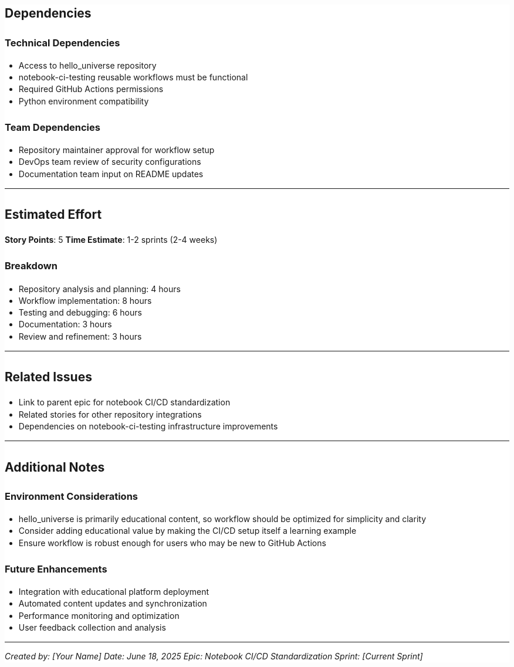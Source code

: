 
## Dependencies

### Technical Dependencies
- Access to hello_universe repository
- notebook-ci-testing reusable workflows must be functional
- Required GitHub Actions permissions
- Python environment compatibility

### Team Dependencies
- Repository maintainer approval for workflow setup
- DevOps team review of security configurations
- Documentation team input on README updates

---

## Estimated Effort
**Story Points**: 5
**Time Estimate**: 1-2 sprints (2-4 weeks)

### Breakdown
- Repository analysis and planning: 4 hours
- Workflow implementation: 8 hours
- Testing and debugging: 6 hours
- Documentation: 3 hours
- Review and refinement: 3 hours

---

## Related Issues
- Link to parent epic for notebook CI/CD standardization
- Related stories for other repository integrations
- Dependencies on notebook-ci-testing infrastructure improvements

---

## Additional Notes

### Environment Considerations
- hello_universe is primarily educational content, so workflow should be optimized for simplicity and clarity
- Consider adding educational value by making the CI/CD setup itself a learning example
- Ensure workflow is robust enough for users who may be new to GitHub Actions

### Future Enhancements
- Integration with educational platform deployment
- Automated content updates and synchronization
- Performance monitoring and optimization
- User feedback collection and analysis

---

*Created by: [Your Name]*
*Date: June 18, 2025*
*Epic: Notebook CI/CD Standardization*
*Sprint: [Current Sprint]*
